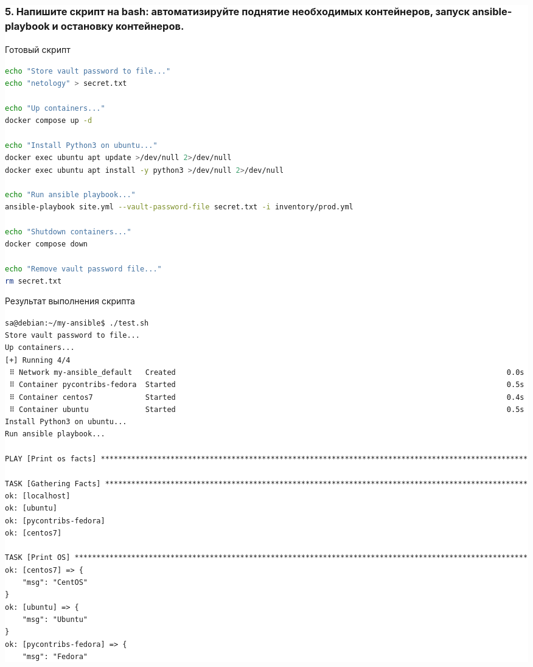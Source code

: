 
### 5. Напишите скрипт на bash: автоматизируйте поднятие необходимых контейнеров, запуск ansible-playbook и остановку контейнеров.

Готовый скрипт

```bash
echo "Store vault password to file..."
echo "netology" > secret.txt

echo "Up containers..."
docker compose up -d

echo "Install Python3 on ubuntu..."
docker exec ubuntu apt update >/dev/null 2>/dev/null
docker exec ubuntu apt install -y python3 >/dev/null 2>/dev/null

echo "Run ansible playbook..."
ansible-playbook site.yml --vault-password-file secret.txt -i inventory/prod.yml

echo "Shutdown containers..."
docker compose down

echo "Remove vault password file..."
rm secret.txt
```

Результат выполнения скрипта

```console
sa@debian:~/my-ansible$ ./test.sh
Store vault password to file...
Up containers...
[+] Running 4/4
 ⠿ Network my-ansible_default   Created                                                                            0.0s
 ⠿ Container pycontribs-fedora  Started                                                                            0.5s
 ⠿ Container centos7            Started                                                                            0.4s
 ⠿ Container ubuntu             Started                                                                            0.5s
Install Python3 on ubuntu...
Run ansible playbook...

PLAY [Print os facts] **************************************************************************************************

TASK [Gathering Facts] *************************************************************************************************
ok: [localhost]
ok: [ubuntu]
ok: [pycontribs-fedora]
ok: [centos7]

TASK [Print OS] ********************************************************************************************************
ok: [centos7] => {
    "msg": "CentOS"
}
ok: [ubuntu] => {
    "msg": "Ubuntu"
}
ok: [pycontribs-fedora] => {
    "msg": "Fedora"
```